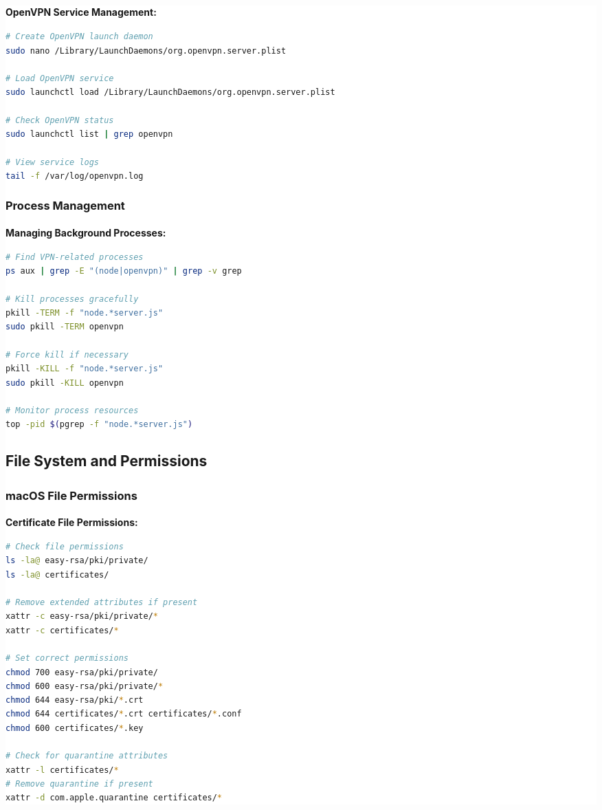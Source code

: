 **OpenVPN Service Management:**

```bash
# Create OpenVPN launch daemon
sudo nano /Library/LaunchDaemons/org.openvpn.server.plist

# Load OpenVPN service
sudo launchctl load /Library/LaunchDaemons/org.openvpn.server.plist

# Check OpenVPN status
sudo launchctl list | grep openvpn

# View service logs
tail -f /var/log/openvpn.log
```

### Process Management

**Managing Background Processes:**

```bash
# Find VPN-related processes
ps aux | grep -E "(node|openvpn)" | grep -v grep

# Kill processes gracefully
pkill -TERM -f "node.*server.js"
sudo pkill -TERM openvpn

# Force kill if necessary
pkill -KILL -f "node.*server.js"
sudo pkill -KILL openvpn

# Monitor process resources
top -pid $(pgrep -f "node.*server.js")
```

## File System and Permissions

### macOS File Permissions

**Certificate File Permissions:**

```bash
# Check file permissions
ls -la@ easy-rsa/pki/private/
ls -la@ certificates/

# Remove extended attributes if present
xattr -c easy-rsa/pki/private/*
xattr -c certificates/*

# Set correct permissions
chmod 700 easy-rsa/pki/private/
chmod 600 easy-rsa/pki/private/*
chmod 644 easy-rsa/pki/*.crt
chmod 644 certificates/*.crt certificates/*.conf
chmod 600 certificates/*.key

# Check for quarantine attributes
xattr -l certificates/*
# Remove quarantine if present
xattr -d com.apple.quarantine certificates/*
```
